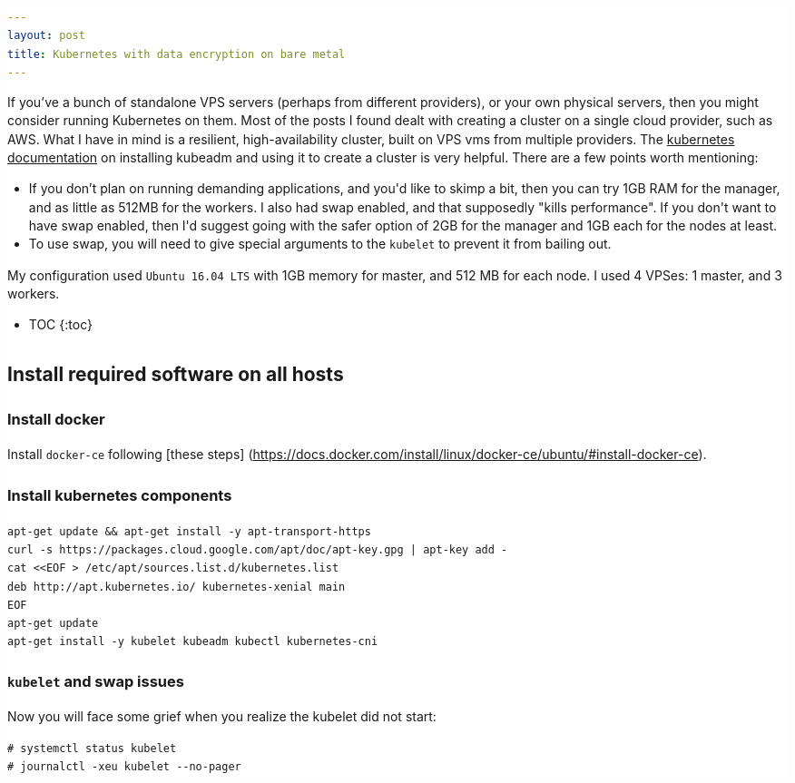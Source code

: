 ```yaml
---
layout: post
title: Kubernetes with data encryption on bare metal
---
```


If you’ve a bunch of standalone VPS servers (perhaps from different providers), 
or your own physical servers, then you might consider running Kubernetes on them. 
Most of the posts I found dealt with creating a cluster on a single cloud provider, 
such as AWS. What I have in mind is a resilient, high-availability cluster, 
built on VPS vms from multiple providers. The 
[kubernetes documentation](https://kubernetes.io/docs/setup/independent/create-cluster-kubeadm/)
on installing kubeadm and using it to create  a cluster is very helpful. 
There are a few points worth mentioning:

 * If you don’t plan on running demanding applications, and you'd like to 
skimp a bit, then you can try 1GB RAM for the manager, and as little as
512MB for the workers. I also had swap enabled, and that supposedly "kills
performance". If you don't want to have swap enabled, then I'd suggest
going with the safer option of 2GB for the manager and 1GB each for the nodes
at least.
 * To use swap, you will need to give special arguments to the `kubelet` to
prevent it from bailing out.

My configuration used `Ubuntu 16.04 LTS` with 1GB memory for master, and
512 MB for each node. I used 4 VPSes: 1 master, and 3 workers.

* TOC
{:toc}

## Install required software on all hosts

### Install docker

Install `docker-ce` following 
[these steps] (https://docs.docker.com/install/linux/docker-ce/ubuntu/#install-docker-ce).

### Install kubernetes components

```shell
apt-get update && apt-get install -y apt-transport-https
curl -s https://packages.cloud.google.com/apt/doc/apt-key.gpg | apt-key add -
cat <<EOF > /etc/apt/sources.list.d/kubernetes.list
deb http://apt.kubernetes.io/ kubernetes-xenial main
EOF
apt-get update
apt-get install -y kubelet kubeadm kubectl kubernetes-cni
```

### `kubelet` and swap issues
Now you will face some grief when you realize the kubelet did not start:
```
# systemctl status kubelet
# journalctl -xeu kubelet --no-pager
```
